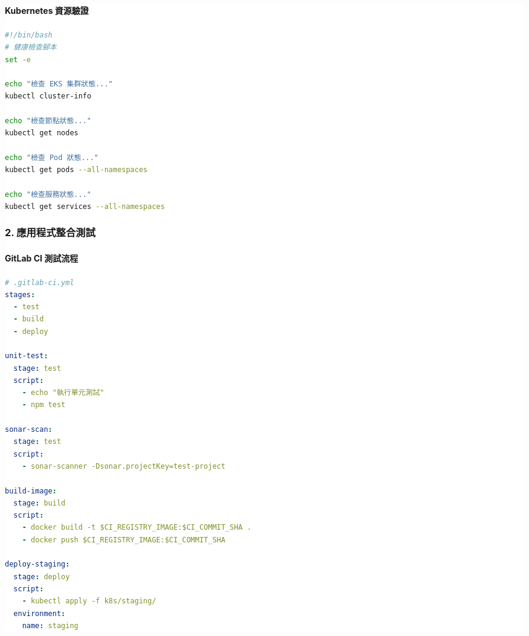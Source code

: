 #### Kubernetes 資源驗證
```bash
#!/bin/bash
# 健康檢查腳本
set -e

echo "檢查 EKS 集群狀態..."
kubectl cluster-info

echo "檢查節點狀態..."
kubectl get nodes

echo "檢查 Pod 狀態..."
kubectl get pods --all-namespaces

echo "檢查服務狀態..."
kubectl get services --all-namespaces
```

### 2. 應用程式整合測試

#### GitLab CI 測試流程
```yaml
# .gitlab-ci.yml
stages:
  - test
  - build
  - deploy

unit-test:
  stage: test
  script:
    - echo "執行單元測試"
    - npm test

sonar-scan:
  stage: test
  script:
    - sonar-scanner -Dsonar.projectKey=test-project

build-image:
  stage: build
  script:
    - docker build -t $CI_REGISTRY_IMAGE:$CI_COMMIT_SHA .
    - docker push $CI_REGISTRY_IMAGE:$CI_COMMIT_SHA

deploy-staging:
  stage: deploy
  script:
    - kubectl apply -f k8s/staging/
  environment:
    name: staging
```

